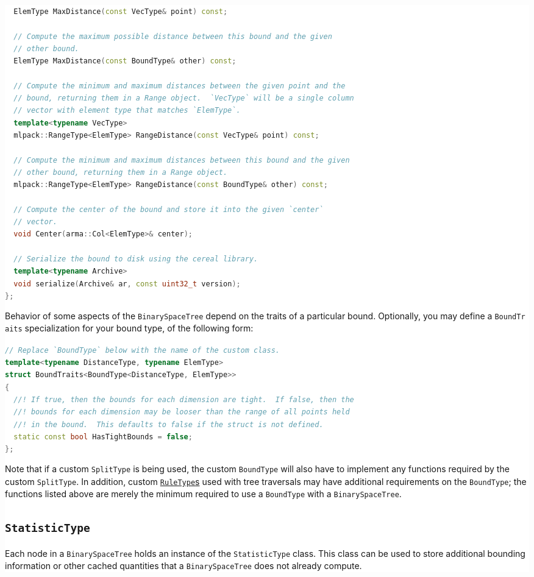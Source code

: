```c++
  ElemType MaxDistance(const VecType& point) const;

  // Compute the maximum possible distance between this bound and the given
  // other bound.
  ElemType MaxDistance(const BoundType& other) const;

  // Compute the minimum and maximum distances between the given point and the
  // bound, returning them in a Range object.  `VecType` will be a single column
  // vector with element type that matches `ElemType`.
  template<typename VecType>
  mlpack::RangeType<ElemType> RangeDistance(const VecType& point) const;

  // Compute the minimum and maximum distances between this bound and the given
  // other bound, returning them in a Range object.
  mlpack::RangeType<ElemType> RangeDistance(const BoundType& other) const;

  // Compute the center of the bound and store it into the given `center`
  // vector.
  void Center(arma::Col<ElemType>& center);

  // Serialize the bound to disk using the cereal library.
  template<typename Archive>
  void serialize(Archive& ar, const uint32_t version);
};
```

Behavior of some aspects of the `BinarySpaceTree` depend on the traits of a
particular bound.  Optionally, you may define a `BoundTraits` specialization for
your bound type, of the following form:

```c++
// Replace `BoundType` below with the name of the custom class.
template<typename DistanceType, typename ElemType>
struct BoundTraits<BoundType<DistanceType, ElemType>>
{
  //! If true, then the bounds for each dimension are tight.  If false, then the
  //! bounds for each dimension may be looser than the range of all points held
  //! in the bound.  This defaults to false if the struct is not defined.
  static const bool HasTightBounds = false;
};
```

Note that if a custom `SplitType` is being used, the custom `BoundType` will
also have to implement any functions required by the custom `SplitType`.  In
addition, custom [`RuleType`s](../../../developer/trees.md#rules) used with tree
traversals may have additional requirements on the `BoundType`; the functions
listed above are merely the minimum required to use a `BoundType` with a
`BinarySpaceTree`.

## `StatisticType`

Each node in a `BinarySpaceTree` holds an instance of the `StatisticType`
class.  This class can be used to store additional bounding information or other
cached quantities that a `BinarySpaceTree` does not already compute.
